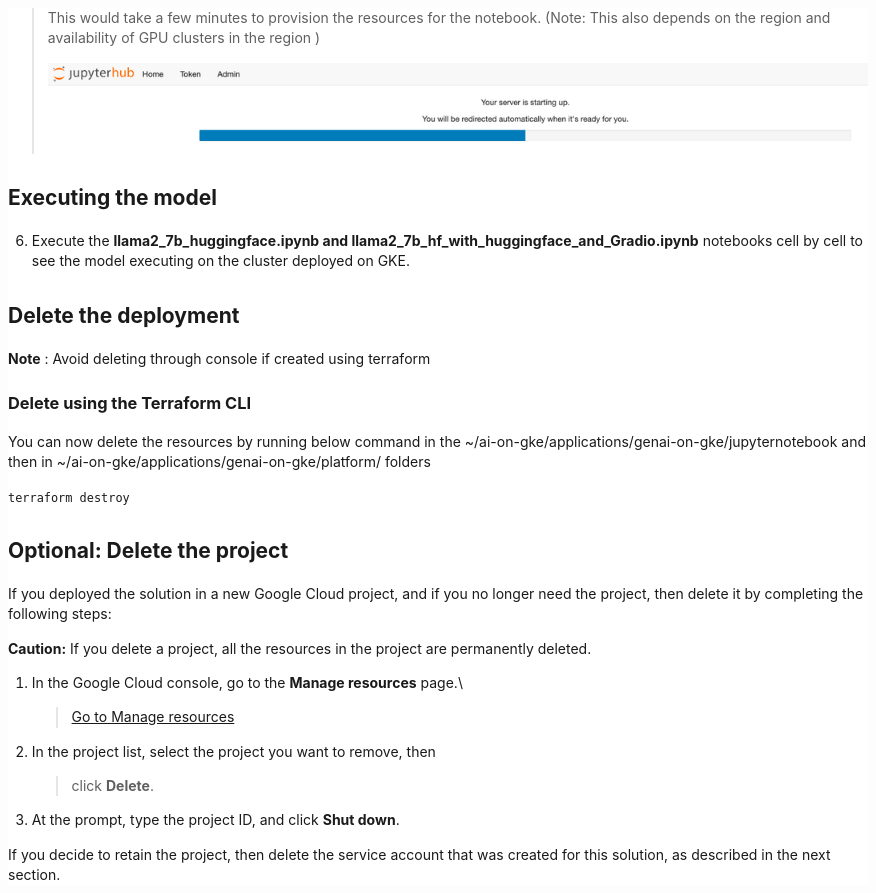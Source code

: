 > This would take a few minutes to provision the resources for the
> notebook. (Note: This also depends on the region and availability of
> GPU clusters in the region )
>
> ![](media/media/image1.png)

## Executing the model

6. Execute the **llama2_7b_huggingface.ipynb and llama2_7b_hf_with_huggingface_and_Gradio.ipynb** notebooks cell by cell to see the model executing on the cluster deployed on GKE.


## Delete the deployment

**Note** : Avoid deleting through console if created using terraform

### Delete using the Terraform CLI

You can now delete the resources by running below command in the
\~/ai-on-gke/applications/genai-on-gke/jupyternotebook and then in \~/ai-on-gke/applications/genai-on-gke/platform/
folders

```bash
terraform destroy
```



## Optional: Delete the project

If you deployed the solution in a new Google Cloud project, and if you
no longer need the project, then delete it by completing the following
steps:

**Caution:** If you delete a project, all the resources in the project
are permanently deleted.

1.  In the Google Cloud console, go to the **Manage resources** page.\
    > [Go to Manage
    > resources](https://console.cloud.google.com/iam-admin/projects)

2.  In the project list, select the project you want to remove, then
    > click **Delete**.

3.  At the prompt, type the project ID, and click **Shut down**.

If you decide to retain the project, then delete the service account
that was created for this solution, as described in the next section.
